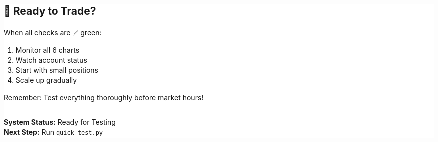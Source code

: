 ## 🎯 Ready to Trade?

When all checks are ✅ green:
1. Monitor all 6 charts
2. Watch account status
3. Start with small positions
4. Scale up gradually

Remember: Test everything thoroughly before market hours!

---

**System Status:** Ready for Testing  
**Next Step:** Run `quick_test.py`
